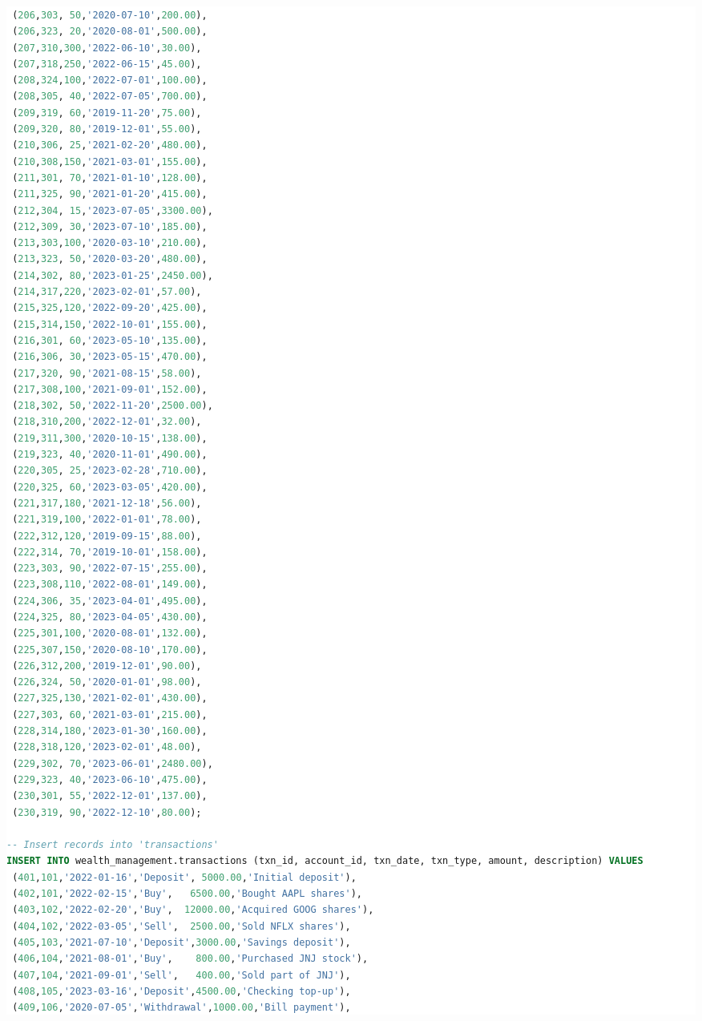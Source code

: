 ```sql
 (206,303, 50,'2020-07-10',200.00),
 (206,323, 20,'2020-08-01',500.00),
 (207,310,300,'2022-06-10',30.00),
 (207,318,250,'2022-06-15',45.00),
 (208,324,100,'2022-07-01',100.00),
 (208,305, 40,'2022-07-05',700.00),
 (209,319, 60,'2019-11-20',75.00),
 (209,320, 80,'2019-12-01',55.00),
 (210,306, 25,'2021-02-20',480.00),
 (210,308,150,'2021-03-01',155.00),
 (211,301, 70,'2021-01-10',128.00),
 (211,325, 90,'2021-01-20',415.00),
 (212,304, 15,'2023-07-05',3300.00),
 (212,309, 30,'2023-07-10',185.00),
 (213,303,100,'2020-03-10',210.00),
 (213,323, 50,'2020-03-20',480.00),
 (214,302, 80,'2023-01-25',2450.00),
 (214,317,220,'2023-02-01',57.00),
 (215,325,120,'2022-09-20',425.00),
 (215,314,150,'2022-10-01',155.00),
 (216,301, 60,'2023-05-10',135.00),
 (216,306, 30,'2023-05-15',470.00),
 (217,320, 90,'2021-08-15',58.00),
 (217,308,100,'2021-09-01',152.00),
 (218,302, 50,'2022-11-20',2500.00),
 (218,310,200,'2022-12-01',32.00),
 (219,311,300,'2020-10-15',138.00),
 (219,323, 40,'2020-11-01',490.00),
 (220,305, 25,'2023-02-28',710.00),
 (220,325, 60,'2023-03-05',420.00),
 (221,317,180,'2021-12-18',56.00),
 (221,319,100,'2022-01-01',78.00),
 (222,312,120,'2019-09-15',88.00),
 (222,314, 70,'2019-10-01',158.00),
 (223,303, 90,'2022-07-15',255.00),
 (223,308,110,'2022-08-01',149.00),
 (224,306, 35,'2023-04-01',495.00),
 (224,325, 80,'2023-04-05',430.00),
 (225,301,100,'2020-08-01',132.00),
 (225,307,150,'2020-08-10',170.00),
 (226,312,200,'2019-12-01',90.00),
 (226,324, 50,'2020-01-01',98.00),
 (227,325,130,'2021-02-01',430.00),
 (227,303, 60,'2021-03-01',215.00),
 (228,314,180,'2023-01-30',160.00),
 (228,318,120,'2023-02-01',48.00),
 (229,302, 70,'2023-06-01',2480.00),
 (229,323, 40,'2023-06-10',475.00),
 (230,301, 55,'2022-12-01',137.00),
 (230,319, 90,'2022-12-10',80.00);

-- Insert records into 'transactions'
INSERT INTO wealth_management.transactions (txn_id, account_id, txn_date, txn_type, amount, description) VALUES
 (401,101,'2022-01-16','Deposit', 5000.00,'Initial deposit'),
 (402,101,'2022-02-15','Buy',   6500.00,'Bought AAPL shares'),
 (403,102,'2022-02-20','Buy',  12000.00,'Acquired GOOG shares'),
 (404,102,'2022-03-05','Sell',  2500.00,'Sold NFLX shares'),
 (405,103,'2021-07-10','Deposit',3000.00,'Savings deposit'),
 (406,104,'2021-08-01','Buy',    800.00,'Purchased JNJ stock'),
 (407,104,'2021-09-01','Sell',   400.00,'Sold part of JNJ'),
 (408,105,'2023-03-16','Deposit',4500.00,'Checking top-up'),
 (409,106,'2020-07-05','Withdrawal',1000.00,'Bill payment'),
```